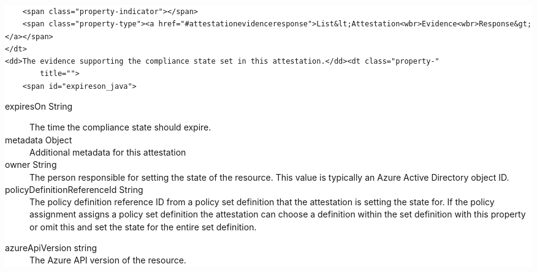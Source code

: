         <span class="property-indicator"></span>
        <span class="property-type"><a href="#attestationevidenceresponse">List&lt;Attestation<wbr>Evidence<wbr>Response&gt;</a></span>
    </dt>
    <dd>The evidence supporting the compliance state set in this attestation.</dd><dt class="property-"
            title="">
        <span id="expireson_java">
<a data-swiftype-name="resource-property" data-swiftype-type="text" href="#expireson_java" style="color: inherit; text-decoration: inherit;">expires<wbr>On</a>
</span>
        <span class="property-indicator"></span>
        <span class="property-type">String</span>
    </dt>
    <dd>The time the compliance state should expire.</dd><dt class="property-"
            title="">
        <span id="metadata_java">
<a data-swiftype-name="resource-property" data-swiftype-type="text" href="#metadata_java" style="color: inherit; text-decoration: inherit;">metadata</a>
</span>
        <span class="property-indicator"></span>
        <span class="property-type">Object</span>
    </dt>
    <dd>Additional metadata for this attestation</dd><dt class="property-"
            title="">
        <span id="owner_java">
<a data-swiftype-name="resource-property" data-swiftype-type="text" href="#owner_java" style="color: inherit; text-decoration: inherit;">owner</a>
</span>
        <span class="property-indicator"></span>
        <span class="property-type">String</span>
    </dt>
    <dd>The person responsible for setting the state of the resource. This value is typically an Azure Active Directory object ID.</dd><dt class="property-"
            title="">
        <span id="policydefinitionreferenceid_java">
<a data-swiftype-name="resource-property" data-swiftype-type="text" href="#policydefinitionreferenceid_java" style="color: inherit; text-decoration: inherit;">policy<wbr>Definition<wbr>Reference<wbr>Id</a>
</span>
        <span class="property-indicator"></span>
        <span class="property-type">String</span>
    </dt>
    <dd>The policy definition reference ID from a policy set definition that the attestation is setting the state for. If the policy assignment assigns a policy set definition the attestation can choose a definition within the set definition with this property or omit this and set the state for the entire set definition.</dd></dl>
</pulumi-choosable>
</div>

<div>
<pulumi-choosable type="language" values="javascript,typescript">
<dl class="resources-properties"><dt class="property-"
            title="">
        <span id="azureapiversion_nodejs">
<a data-swiftype-name="resource-property" data-swiftype-type="text" href="#azureapiversion_nodejs" style="color: inherit; text-decoration: inherit;">azure<wbr>Api<wbr>Version</a>
</span>
        <span class="property-indicator"></span>
        <span class="property-type">string</span>
    </dt>
    <dd>The Azure API version of the resource.</dd><dt class="property-"
            title="">
        <span id="id_nodejs">